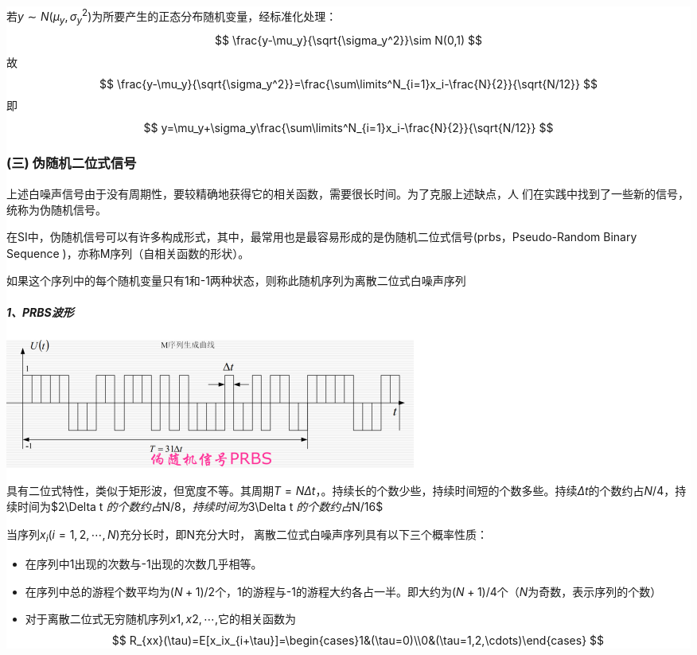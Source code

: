  若$y\sim N(\mu_y,\sigma_y^2)$为所要产生的正态分布随机变量，经标准化处理：
$$
\frac{y-\mu_y}{\sqrt{\sigma_y^2}}\sim N(0,1)
$$
故
$$
\frac{y-\mu_y}{\sqrt{\sigma_y^2}}=\frac{\sum\limits^N_{i=1}x_i-\frac{N}{2}}{\sqrt{N/12}}
$$
即
$$
y=\mu_y+\sigma_y\frac{\sum\limits^N_{i=1}x_i-\frac{N}{2}}{\sqrt{N/12}}
$$

### (三) 伪随机二位式信号

上述白噪声信号由于没有周期性，要较精确地获得它的相关函数，需要很长时间。为了克服上述缺点，人
们在实践中找到了一些新的信号，统称为伪随机信号。

在SI中，伪随机信号可以有许多构成形式，其中，最常用也是最容易形成的是伪随机二位式信号(prbs，Pseudo-Random Binary Sequence )，亦称M序列（自相关函数的形状）。

如果这个序列中的每个随机变量只有1和-1两种状态，则称此随机序列为离散二位式白噪声序列  

##### 1、PRBS波形

<img src="/assets/images/系统辨识理论、方法及应用.assets/image-20200303201053871.png" alt="image-20200303201053871" style="zoom:50%;" />

具有二位式特性，类似于矩形波，但宽度不等。其周期$T=N\Delta t$，。持续长的个数少些，持续时间短的个数多些。持续$\Delta t$的个数约占$N/4$，持续时间为$2\Delta t $的个数约占$N/8$，持续时间为$3\Delta t $的个数约占$N/16$

当序列$x_i(i=1,2,\cdots,N)$充分长时，即N充分大时，
离散二位式白噪声序列具有以下三个概率性质：  

* 在序列中1出现的次数与-1出现的次数几乎相等。

* 在序列中总的游程个数平均为$(N+1)/2$个，1的游程与-1的游程大约各占一半。即大约为$(N+1)/4$个（$N$为奇数，表示序列的个数）  

* 对于离散二位式无穷随机序列$x1,x2,\cdots,$它的相关函数为
	$$
	R_{xx}(\tau)=E[x_ix_{i+\tau}]=\begin{cases}1&(\tau=0)\\0&(\tau=1,2,\cdots)\end{cases}
	$$

